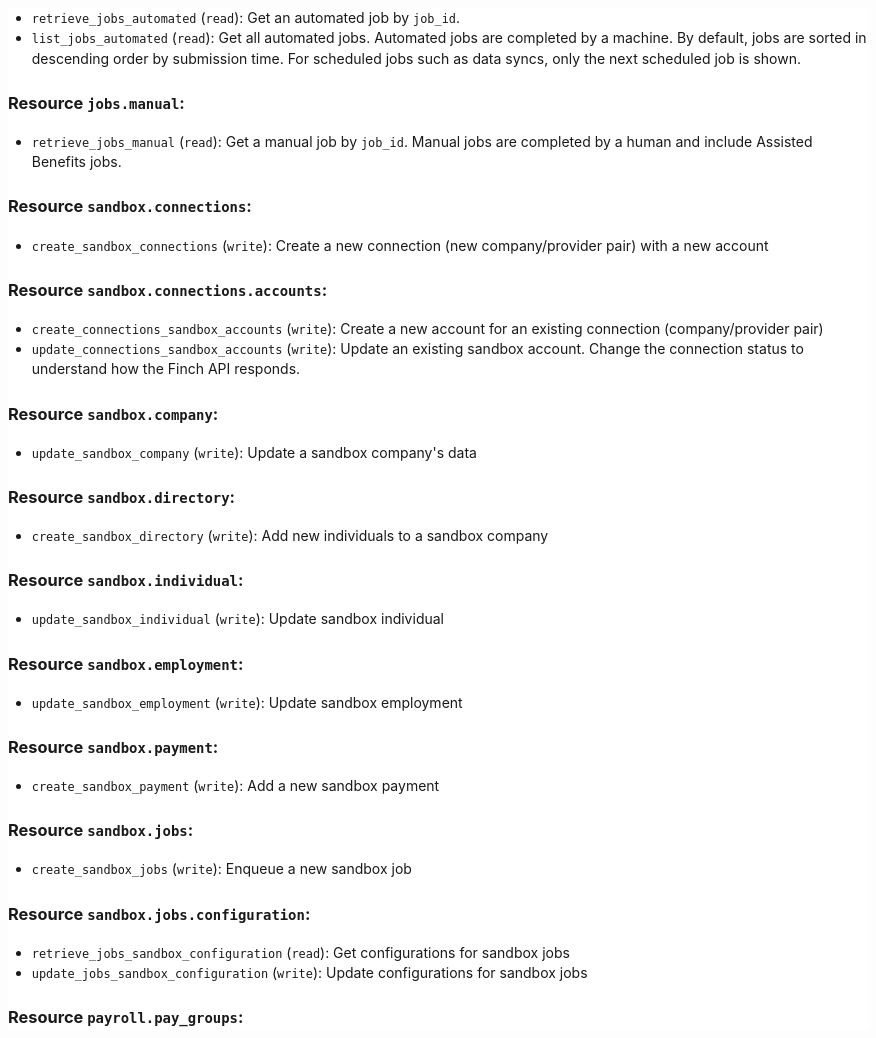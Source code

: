 - `retrieve_jobs_automated` (`read`): Get an automated job by `job_id`.
- `list_jobs_automated` (`read`): Get all automated jobs. Automated jobs are completed by a machine. By default, jobs are sorted in descending order by submission time. For scheduled jobs such as data syncs, only the next scheduled job is shown.

### Resource `jobs.manual`:

- `retrieve_jobs_manual` (`read`): Get a manual job by `job_id`. Manual jobs are completed by a human and include Assisted Benefits jobs.

### Resource `sandbox.connections`:

- `create_sandbox_connections` (`write`): Create a new connection (new company/provider pair) with a new account

### Resource `sandbox.connections.accounts`:

- `create_connections_sandbox_accounts` (`write`): Create a new account for an existing connection (company/provider pair)
- `update_connections_sandbox_accounts` (`write`): Update an existing sandbox account. Change the connection status to understand how the Finch API responds.

### Resource `sandbox.company`:

- `update_sandbox_company` (`write`): Update a sandbox company's data

### Resource `sandbox.directory`:

- `create_sandbox_directory` (`write`): Add new individuals to a sandbox company

### Resource `sandbox.individual`:

- `update_sandbox_individual` (`write`): Update sandbox individual

### Resource `sandbox.employment`:

- `update_sandbox_employment` (`write`): Update sandbox employment

### Resource `sandbox.payment`:

- `create_sandbox_payment` (`write`): Add a new sandbox payment

### Resource `sandbox.jobs`:

- `create_sandbox_jobs` (`write`): Enqueue a new sandbox job

### Resource `sandbox.jobs.configuration`:

- `retrieve_jobs_sandbox_configuration` (`read`): Get configurations for sandbox jobs
- `update_jobs_sandbox_configuration` (`write`): Update configurations for sandbox jobs

### Resource `payroll.pay_groups`:

